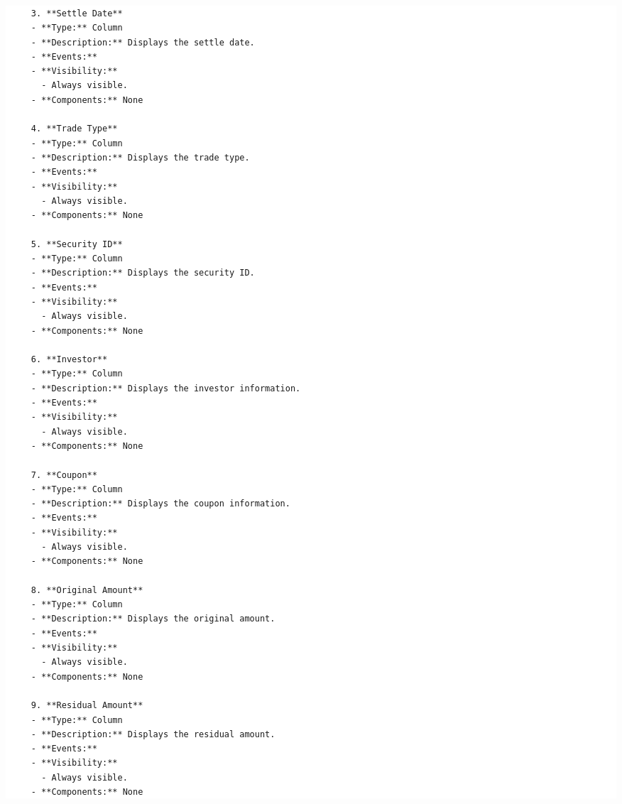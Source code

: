          3. **Settle Date**
         - **Type:** Column
         - **Description:** Displays the settle date.
         - **Events:**
         - **Visibility:**
           - Always visible.
         - **Components:** None

         4. **Trade Type**
         - **Type:** Column
         - **Description:** Displays the trade type.
         - **Events:**
         - **Visibility:**
           - Always visible.
         - **Components:** None

         5. **Security ID**
         - **Type:** Column
         - **Description:** Displays the security ID.
         - **Events:**
         - **Visibility:**
           - Always visible.
         - **Components:** None

         6. **Investor**
         - **Type:** Column
         - **Description:** Displays the investor information.
         - **Events:**
         - **Visibility:**
           - Always visible.
         - **Components:** None

         7. **Coupon**
         - **Type:** Column
         - **Description:** Displays the coupon information.
         - **Events:**
         - **Visibility:**
           - Always visible.
         - **Components:** None

         8. **Original Amount**
         - **Type:** Column
         - **Description:** Displays the original amount.
         - **Events:**
         - **Visibility:**
           - Always visible.
         - **Components:** None

         9. **Residual Amount**
         - **Type:** Column
         - **Description:** Displays the residual amount.
         - **Events:**
         - **Visibility:**
           - Always visible.
         - **Components:** None
